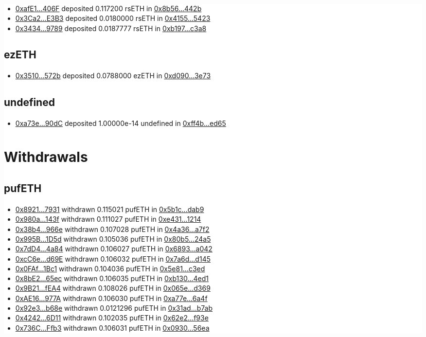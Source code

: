 - [0xafE1...406F](https://etherscan.io/address/0xafE1fA387f1c985603f8799C7D31EbD5C90A406F) deposited 0.117200 rsETH in [0x8b56...442b](https://etherscan.io/tx/0xafE1fA387f1c985603f8799C7D31EbD5C90A406F)
- [0x3Ca2...E3B3](https://etherscan.io/address/0x3Ca27B59186335d06Ec952EA704cd1DfB7B9E3B3) deposited 0.0180000 rsETH in [0x4155...5423](https://etherscan.io/tx/0x3Ca27B59186335d06Ec952EA704cd1DfB7B9E3B3)
- [0x3434...9789](https://etherscan.io/address/0x34349c5569e7B846c3558961552D2202760A9789) deposited 0.0187777 rsETH in [0xb197...c3a8](https://etherscan.io/tx/0x34349c5569e7B846c3558961552D2202760A9789)
## ezETH
- [0x3510...572b](https://etherscan.io/address/0x35102E2B05d35D36510d4C04414029ffEE60572b) deposited 0.0788000 ezETH in [0xd090...3e73](https://etherscan.io/tx/0x35102E2B05d35D36510d4C04414029ffEE60572b)
## undefined
- [0xa73e...90dC](https://etherscan.io/address/0xa73ea33426059Fe06BAA3cA21a4fE0CCd9c990dC) deposited 1.00000e-14 undefined in [0xff4b...ed65](https://etherscan.io/tx/0xa73ea33426059Fe06BAA3cA21a4fE0CCd9c990dC)
# Withdrawals
## pufETH
- [0x8921...7931](https://etherscan.io/address/0x89217Eb5846CC2BC7C6B0A5836AD28078D0e7931) withdrawn 0.115021 pufETH in [0x5b1c...dab9](https://etherscan.io/tx/0x89217Eb5846CC2BC7C6B0A5836AD28078D0e7931)
- [0x980a...143f](https://etherscan.io/address/0x980aB18F0cF4a5f39c46e1b58D3650D93CC8143f) withdrawn 0.111027 pufETH in [0xe431...1214](https://etherscan.io/tx/0x980aB18F0cF4a5f39c46e1b58D3650D93CC8143f)
- [0x38b4...966e](https://etherscan.io/address/0x38b443841F691F992C6ED40Fc534B888C2e4966e) withdrawn 0.107028 pufETH in [0x4a36...a7f2](https://etherscan.io/tx/0x38b443841F691F992C6ED40Fc534B888C2e4966e)
- [0x995B...1D5d](https://etherscan.io/address/0x995BA9e02393799E1a83ff57edFADC073f691D5d) withdrawn 0.105036 pufETH in [0x80b5...24a5](https://etherscan.io/tx/0x995BA9e02393799E1a83ff57edFADC073f691D5d)
- [0x7dD4...4a84](https://etherscan.io/address/0x7dD48eCbD7be698e64e7D9BD04345d19988d4a84) withdrawn 0.106027 pufETH in [0x6893...a042](https://etherscan.io/tx/0x7dD48eCbD7be698e64e7D9BD04345d19988d4a84)
- [0xcC6e...d69E](https://etherscan.io/address/0xcC6eDFa7A5C6Fe749c6B76E07B7cB8215D58d69E) withdrawn 0.106032 pufETH in [0x7a6d...d145](https://etherscan.io/tx/0xcC6eDFa7A5C6Fe749c6B76E07B7cB8215D58d69E)
- [0x0FAf...1Bc1](https://etherscan.io/address/0x0FAf93C6c289E8fe371aD157b8a8a5489e3c1Bc1) withdrawn 0.104036 pufETH in [0x5e81...c3ed](https://etherscan.io/tx/0x0FAf93C6c289E8fe371aD157b8a8a5489e3c1Bc1)
- [0x8bE2...65ec](https://etherscan.io/address/0x8bE25f5821E7e3fDAEEc6cfE89105D95363065ec) withdrawn 0.106035 pufETH in [0xb130...4ed1](https://etherscan.io/tx/0x8bE25f5821E7e3fDAEEc6cfE89105D95363065ec)
- [0x9B21...fEA4](https://etherscan.io/address/0x9B214FF579bf8D8Aa7759c0D1139bdF757F8fEA4) withdrawn 0.108026 pufETH in [0x065e...d369](https://etherscan.io/tx/0x9B214FF579bf8D8Aa7759c0D1139bdF757F8fEA4)
- [0xAE16...977A](https://etherscan.io/address/0xAE16ad916399a325C28b5D9a87fc73c5A778977A) withdrawn 0.106030 pufETH in [0xa77e...6a4f](https://etherscan.io/tx/0xAE16ad916399a325C28b5D9a87fc73c5A778977A)
- [0x92e3...b68e](https://etherscan.io/address/0x92e3b2615fC8f099a857f87e6Eb43167F280b68e) withdrawn 0.0121296 pufETH in [0x31ad...b7ab](https://etherscan.io/tx/0x92e3b2615fC8f099a857f87e6Eb43167F280b68e)
- [0x4242...6D11](https://etherscan.io/address/0x4242FB57789E64dCb428a888C61ab69cfC0a6D11) withdrawn 0.102035 pufETH in [0x62e2...f93e](https://etherscan.io/tx/0x4242FB57789E64dCb428a888C61ab69cfC0a6D11)
- [0x736C...Ffb3](https://etherscan.io/address/0x736Cc0af54E0753EDc555A70edBbfA43ad2FFfb3) withdrawn 0.106031 pufETH in [0x0930...56ea](https://etherscan.io/tx/0x736Cc0af54E0753EDc555A70edBbfA43ad2FFfb3)